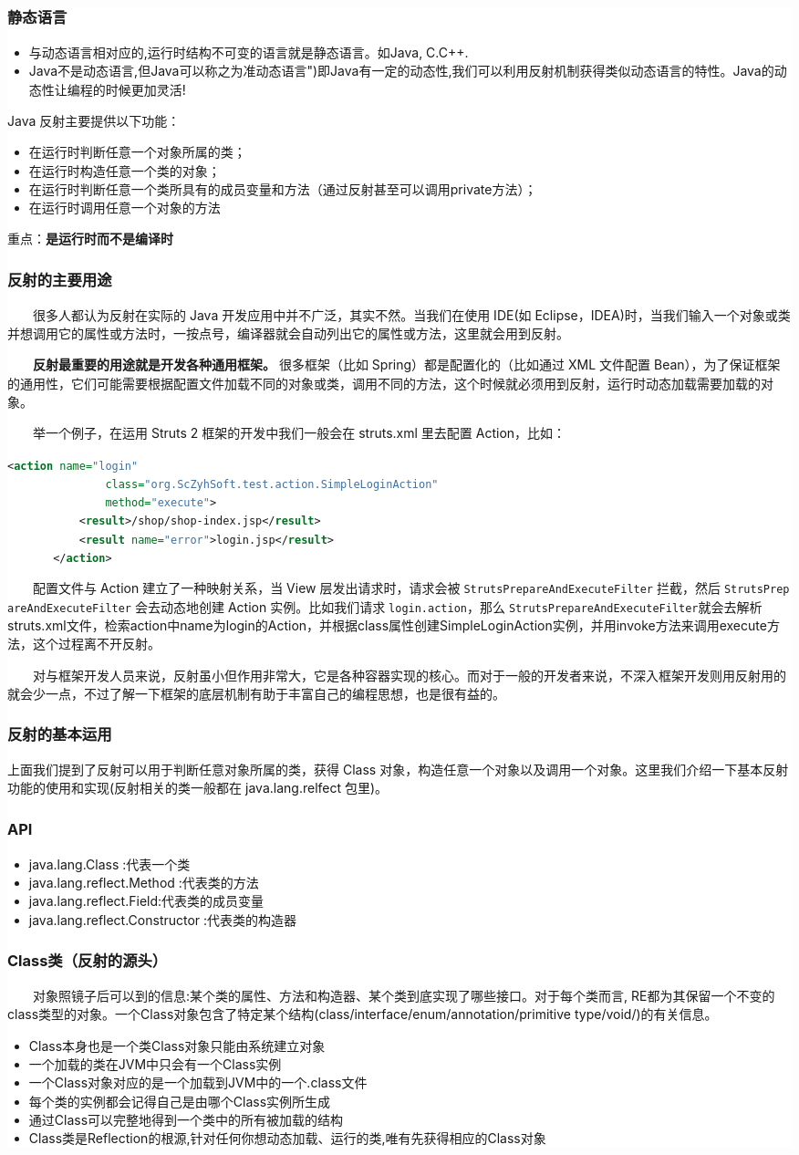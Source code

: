 ### 静态语言

+ 与动态语言相对应的,运行时结构不可变的语言就是静态语言。如Java, C.C++. 
+ Java不是动态语言,但Java可以称之为准动态语言")即Java有一定的动态性,我们可以利用反射机制获得类似动态语言的特性。Java的动态性让编程的时候更加灵活!


Java 反射主要提供以下功能：

+ 在运行时判断任意一个对象所属的类；
+ 在运行时构造任意一个类的对象；
+ 在运行时判断任意一个类所具有的成员变量和方法（通过反射甚至可以调用private方法）；
+ 在运行时调用任意一个对象的方法<br>

重点：**是运行时而不是编译时**

### 反射的主要用途

&emsp;&emsp;很多人都认为反射在实际的 Java 开发应用中并不广泛，其实不然。当我们在使用 IDE(如 Eclipse，IDEA)时，当我们输入一个对象或类并想调用它的属性或方法时，一按点号，编译器就会自动列出它的属性或方法，这里就会用到反射。

&emsp;&emsp;**反射最重要的用途就是开发各种通用框架。** 很多框架（比如 Spring）都是配置化的（比如通过 XML 文件配置 Bean），为了保证框架的通用性，它们可能需要根据配置文件加载不同的对象或类，调用不同的方法，这个时候就必须用到反射，运行时动态加载需要加载的对象。

&emsp;&emsp;举一个例子，在运用 Struts 2 框架的开发中我们一般会在 struts.xml 里去配置 Action，比如：
```xml
<action name="login"
               class="org.ScZyhSoft.test.action.SimpleLoginAction"
               method="execute">
           <result>/shop/shop-index.jsp</result>
           <result name="error">login.jsp</result>
       </action>
```
&emsp;&emsp;配置文件与 Action 建立了一种映射关系，当 View 层发出请求时，请求会被 `StrutsPrepareAndExecuteFilter` 拦截，然后 `StrutsPrepareAndExecuteFilter` 会去动态地创建 Action 实例。比如我们请求 `login.action`，那么 `StrutsPrepareAndExecuteFilter`就会去解析struts.xml文件，检索action中name为login的Action，并根据class属性创建SimpleLoginAction实例，并用invoke方法来调用execute方法，这个过程离不开反射。

&emsp;&emsp;对与框架开发人员来说，反射虽小但作用非常大，它是各种容器实现的核心。而对于一般的开发者来说，不深入框架开发则用反射用的就会少一点，不过了解一下框架的底层机制有助于丰富自己的编程思想，也是很有益的。


### 反射的基本运用
上面我们提到了反射可以用于判断任意对象所属的类，获得 Class 对象，构造任意一个对象以及调用一个对象。这里我们介绍一下基本反射功能的使用和实现(反射相关的类一般都在 java.lang.relfect 包里)。

### API

+ java.lang.Class :代表一个类
+ java.lang.reflect.Method :代表类的方法
+ java.lang.reflect.Field:代表类的成员变量
+ java.lang.reflect.Constructor :代表类的构造器

### Class类（反射的源头）

&emsp;&emsp;对象照镜子后可以到的信息:某个类的属性、方法和构造器、某个类到底实现了哪些接口。对于每个类而言, RE都为其保留一个不变的class类型的对象。一个Class对象包含了特定某个结构(class/interface/enum/annotation/primitive type/void/)的有关信息。
+ Class本身也是一个类Class对象只能由系统建立对象
+ 一个加载的类在JVM中只会有一个Class实例
+ 一个Class对象对应的是一个加载到JVM中的一个.class文件
+ 每个类的实例都会记得自己是由哪个Class实例所生成
+ 通过Class可以完整地得到一个类中的所有被加载的结构
+ Class类是Reflection的根源,针对任何你想动态加载、运行的类,唯有先获得相应的Class对象
